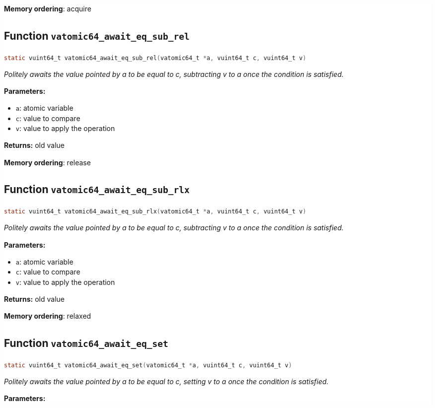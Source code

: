 **Memory ordering**: acquire 


##  Function `vatomic64_await_eq_sub_rel`

```c
static vuint64_t vatomic64_await_eq_sub_rel(vatomic64_t *a, vuint64_t c, vuint64_t v)
``` 
_Politely awaits the value pointed by a to be equal to c, subtracting v to a once the condition is satisfied._ 




**Parameters:**

- `a`: atomic variable 
- `c`: value to compare 
- `v`: value to apply the operation 


**Returns:** old value

**Memory ordering**: release 


##  Function `vatomic64_await_eq_sub_rlx`

```c
static vuint64_t vatomic64_await_eq_sub_rlx(vatomic64_t *a, vuint64_t c, vuint64_t v)
``` 
_Politely awaits the value pointed by a to be equal to c, subtracting v to a once the condition is satisfied._ 




**Parameters:**

- `a`: atomic variable 
- `c`: value to compare 
- `v`: value to apply the operation 


**Returns:** old value

**Memory ordering**: relaxed 


##  Function `vatomic64_await_eq_set`

```c
static vuint64_t vatomic64_await_eq_set(vatomic64_t *a, vuint64_t c, vuint64_t v)
``` 
_Politely awaits the value pointed by a to be equal to c, setting v to a once the condition is satisfied._ 




**Parameters:**
